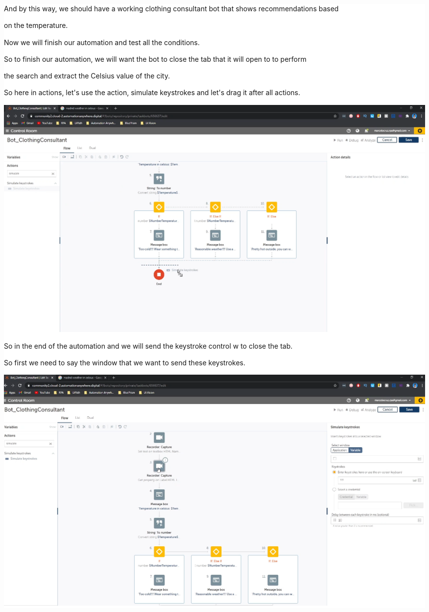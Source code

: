 And by this way, we should have a working clothing consultant bot that shows recommendations based

on the temperature.

Now we will finish our automation and test all the conditions.

So to finish our automation, we will want the bot to close the tab that it will open to to perform

the search and extract the Celsius value of the city.

So here in actions, let's use the action, simulate keystrokes and let's drag it after all actions.

![](./images/170.png)

So in the end of the automation and we will send the keystroke control w to close the tab.

So first we need to say the window that we want to send these keystrokes.

![](./images/171.png)

